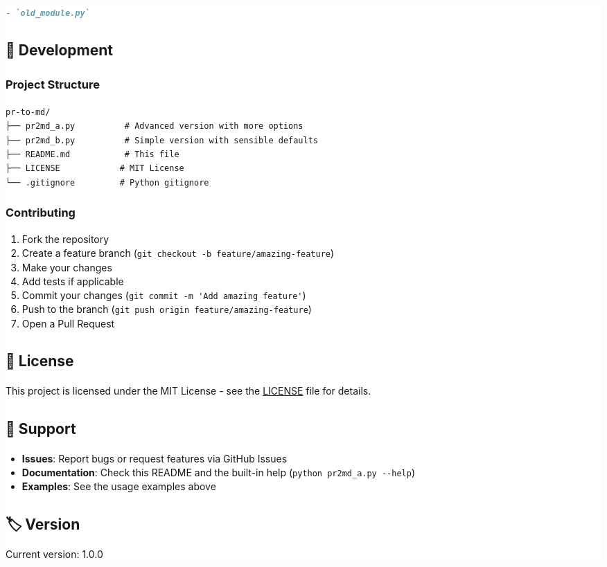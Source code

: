 ```markdown
- `old_module.py`
```

## 🔧 Development

### Project Structure

```
pr-to-md/
├── pr2md_a.py          # Advanced version with more options
├── pr2md_b.py          # Simple version with sensible defaults
├── README.md           # This file
├── LICENSE            # MIT License
└── .gitignore         # Python gitignore
```

### Contributing

1. Fork the repository
2. Create a feature branch (`git checkout -b feature/amazing-feature`)
3. Make your changes
4. Add tests if applicable
5. Commit your changes (`git commit -m 'Add amazing feature'`)
6. Push to the branch (`git push origin feature/amazing-feature`)
7. Open a Pull Request

## 📄 License

This project is licensed under the MIT License - see the [LICENSE](LICENSE) file for details.

## 🤝 Support

- **Issues**: Report bugs or request features via GitHub Issues
- **Documentation**: Check this README and the built-in help (`python pr2md_a.py --help`)
- **Examples**: See the usage examples above

## 🏷️ Version

Current version: 1.0.0
